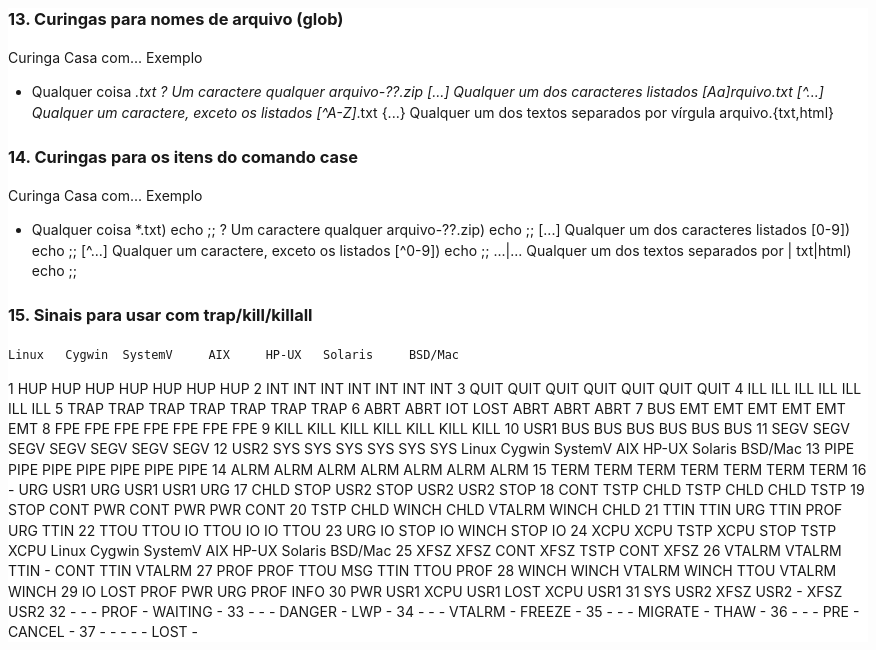 ### 13. Curingas para nomes de arquivo (glob)

Curinga 	Casa com... 	Exemplo
* 	Qualquer coisa 	*.txt
? 	Um caractere qualquer 	arquivo-??.zip
[...] 	Qualquer um dos caracteres listados 	[Aa]rquivo.txt
[^...] 	Qualquer um caractere, exceto os listados 	[^A-Z]*.txt
{...} 	Qualquer um dos textos separados por vírgula 	arquivo.{txt,html}

### 14. Curingas para os itens do comando case

Curinga 	Casa com... 	Exemplo
* 	Qualquer coisa 	*.txt) echo ;;
? 	Um caractere qualquer 	arquivo-??.zip) echo ;;
[...] 	Qualquer um dos caracteres listados 	[0-9]) echo ;;
[^...] 	Qualquer um caractere, exceto os listados 	[^0-9]) echo ;;
...|... 	Qualquer um dos textos separados por | 	txt|html) echo ;;

### 15. Sinais para usar com trap/kill/killall

 	Linux 	Cygwin 	SystemV 	AIX 	HP-UX 	Solaris 	BSD/Mac
1 	HUP 	HUP 	HUP 	HUP 	HUP 	HUP 	HUP
2 	INT 	INT 	INT 	INT 	INT 	INT 	INT
3 	QUIT 	QUIT 	QUIT 	QUIT 	QUIT 	QUIT 	QUIT
4 	ILL 	ILL 	ILL 	ILL 	ILL 	ILL 	ILL
5 	TRAP 	TRAP 	TRAP 	TRAP 	TRAP 	TRAP 	TRAP
6 	ABRT 	ABRT 	IOT 	LOST 	ABRT 	ABRT 	ABRT
7 	BUS 	EMT 	EMT 	EMT 	EMT 	EMT 	EMT
8 	FPE 	FPE 	FPE 	FPE 	FPE 	FPE 	FPE
9 	KILL 	KILL 	KILL 	KILL 	KILL 	KILL 	KILL
10 	USR1 	BUS 	BUS 	BUS 	BUS 	BUS 	BUS
11 	SEGV 	SEGV 	SEGV 	SEGV 	SEGV 	SEGV 	SEGV
12 	USR2 	SYS 	SYS 	SYS 	SYS 	SYS 	SYS
 	Linux 	Cygwin 	SystemV 	AIX 	HP-UX 	Solaris 	BSD/Mac
13 	PIPE 	PIPE 	PIPE 	PIPE 	PIPE 	PIPE 	PIPE
14 	ALRM 	ALRM 	ALRM 	ALRM 	ALRM 	ALRM 	ALRM
15 	TERM 	TERM 	TERM 	TERM 	TERM 	TERM 	TERM
16 	- 	URG 	USR1 	URG 	USR1 	USR1 	URG
17 	CHLD 	STOP 	USR2 	STOP 	USR2 	USR2 	STOP
18 	CONT 	TSTP 	CHLD 	TSTP 	CHLD 	CHLD 	TSTP
19 	STOP 	CONT 	PWR 	CONT 	PWR 	PWR 	CONT
20 	TSTP 	CHLD 	WINCH 	CHLD 	VTALRM 	WINCH 	CHLD
21 	TTIN 	TTIN 	URG 	TTIN 	PROF 	URG 	TTIN
22 	TTOU 	TTOU 	IO 	TTOU 	IO 	IO 	TTOU
23 	URG 	IO 	STOP 	IO 	WINCH 	STOP 	IO
24 	XCPU 	XCPU 	TSTP 	XCPU 	STOP 	TSTP 	XCPU
 	Linux 	Cygwin 	SystemV 	AIX 	HP-UX 	Solaris 	BSD/Mac
25 	XFSZ 	XFSZ 	CONT 	XFSZ 	TSTP 	CONT 	XFSZ
26 	VTALRM 	VTALRM 	TTIN 	- 	CONT 	TTIN 	VTALRM
27 	PROF 	PROF 	TTOU 	MSG 	TTIN 	TTOU 	PROF
28 	WINCH 	WINCH 	VTALRM 	WINCH 	TTOU 	VTALRM 	WINCH
29 	IO 	LOST 	PROF 	PWR 	URG 	PROF 	INFO
30 	PWR 	USR1 	XCPU 	USR1 	LOST 	XCPU 	USR1
31 	SYS 	USR2 	XFSZ 	USR2 	- 	XFSZ 	USR2
32 	- 	- 	- 	PROF 	- 	WAITING 	-
33 	- 	- 	- 	DANGER 	- 	LWP 	-
34 	- 	- 	- 	VTALRM 	- 	FREEZE 	-
35 	- 	- 	- 	MIGRATE 	- 	THAW 	-
36 	- 	- 	- 	PRE 	- 	CANCEL 	-
37 	- 	- 	- 	- 	- 	LOST 	-
